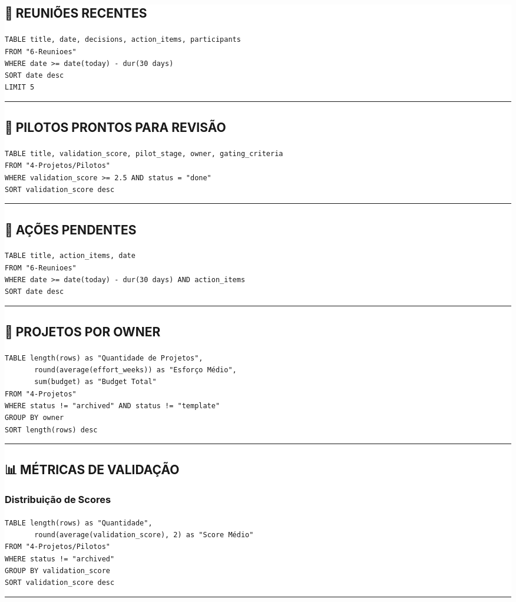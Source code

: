 
## 📅 **REUNIÕES RECENTES**

```dataview
TABLE title, date, decisions, action_items, participants
FROM "6-Reunioes"
WHERE date >= date(today) - dur(30 days)
SORT date desc
LIMIT 5
```

---

## 🎯 **PILOTOS PRONTOS PARA REVISÃO**

```dataview
TABLE title, validation_score, pilot_stage, owner, gating_criteria
FROM "4-Projetos/Pilotos"
WHERE validation_score >= 2.5 AND status = "done"
SORT validation_score desc
```

---

## 📝 **AÇÕES PENDENTES**

```dataview
TABLE title, action_items, date
FROM "6-Reunioes"
WHERE date >= date(today) - dur(30 days) AND action_items
SORT date desc
```

---

## 🔗 **PROJETOS POR OWNER**

```dataview
TABLE length(rows) as "Quantidade de Projetos",
       round(average(effort_weeks)) as "Esforço Médio",
       sum(budget) as "Budget Total"
FROM "4-Projetos"
WHERE status != "archived" AND status != "template"
GROUP BY owner
SORT length(rows) desc
```

---

## 📊 **MÉTRICAS DE VALIDAÇÃO**

### **Distribuição de Scores**
```dataview
TABLE length(rows) as "Quantidade",
       round(average(validation_score), 2) as "Score Médio"
FROM "4-Projetos/Pilotos"
WHERE status != "archived"
GROUP BY validation_score
SORT validation_score desc
```

---